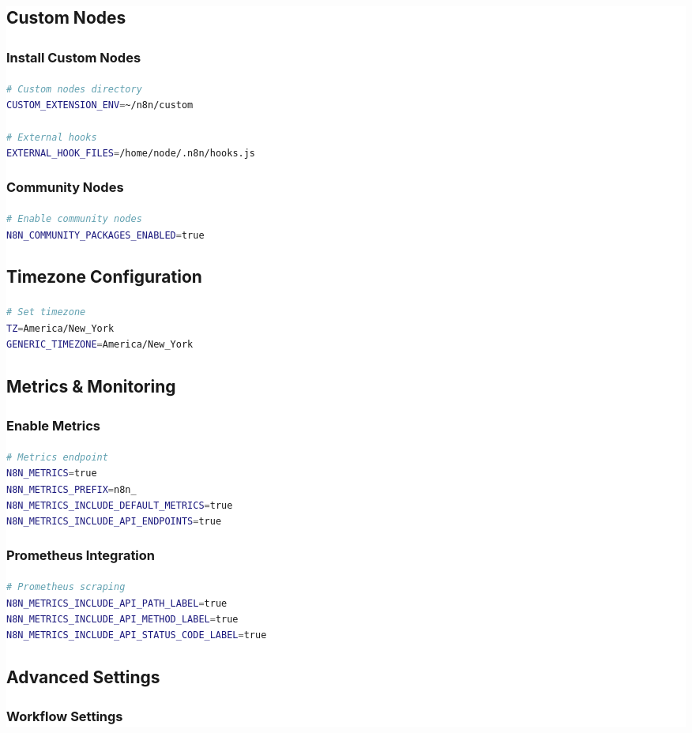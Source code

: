 ## Custom Nodes

### Install Custom Nodes

```bash
# Custom nodes directory
CUSTOM_EXTENSION_ENV=~/n8n/custom

# External hooks
EXTERNAL_HOOK_FILES=/home/node/.n8n/hooks.js
```

### Community Nodes

```bash
# Enable community nodes
N8N_COMMUNITY_PACKAGES_ENABLED=true
```

## Timezone Configuration

```bash
# Set timezone
TZ=America/New_York
GENERIC_TIMEZONE=America/New_York
```

## Metrics & Monitoring

### Enable Metrics

```bash
# Metrics endpoint
N8N_METRICS=true
N8N_METRICS_PREFIX=n8n_
N8N_METRICS_INCLUDE_DEFAULT_METRICS=true
N8N_METRICS_INCLUDE_API_ENDPOINTS=true
```

### Prometheus Integration

```bash
# Prometheus scraping
N8N_METRICS_INCLUDE_API_PATH_LABEL=true
N8N_METRICS_INCLUDE_API_METHOD_LABEL=true
N8N_METRICS_INCLUDE_API_STATUS_CODE_LABEL=true
```

## Advanced Settings

### Workflow Settings
